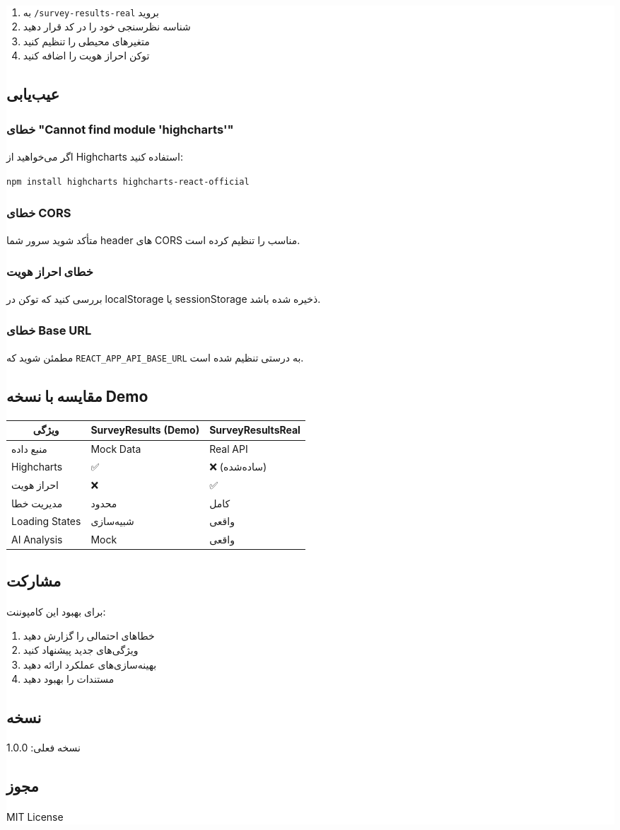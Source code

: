 1. به `/survey-results-real` بروید
2. شناسه نظرسنجی خود را در کد قرار دهید
3. متغیرهای محیطی را تنظیم کنید
4. توکن احراز هویت را اضافه کنید

## عیب‌یابی

### خطای "Cannot find module 'highcharts'"
اگر می‌خواهید از Highcharts استفاده کنید:
```bash
npm install highcharts highcharts-react-official
```

### خطای CORS
متأکد شوید سرور شما header های CORS مناسب را تنظیم کرده است.

### خطای احراز هویت
بررسی کنید که توکن در localStorage یا sessionStorage ذخیره شده باشد.

### خطای Base URL
مطمئن شوید که `REACT_APP_API_BASE_URL` به درستی تنظیم شده است.

## مقایسه با نسخه Demo

| ویژگی | SurveyResults (Demo) | SurveyResultsReal |
|--------|---------------------|-------------------|
| منبع داده | Mock Data | Real API |
| Highcharts | ✅ | ❌ (ساده‌شده) |
| احراز هویت | ❌ | ✅ |
| مدیریت خطا | محدود | کامل |
| Loading States | شبیه‌سازی | واقعی |
| AI Analysis | Mock | واقعی |

## مشارکت

برای بهبود این کامپوننت:

1. خطاهای احتمالی را گزارش دهید
2. ویژگی‌های جدید پیشنهاد کنید
3. بهینه‌سازی‌های عملکرد ارائه دهید
4. مستندات را بهبود دهید

## نسخه

نسخه فعلی: 1.0.0

## مجوز

MIT License 